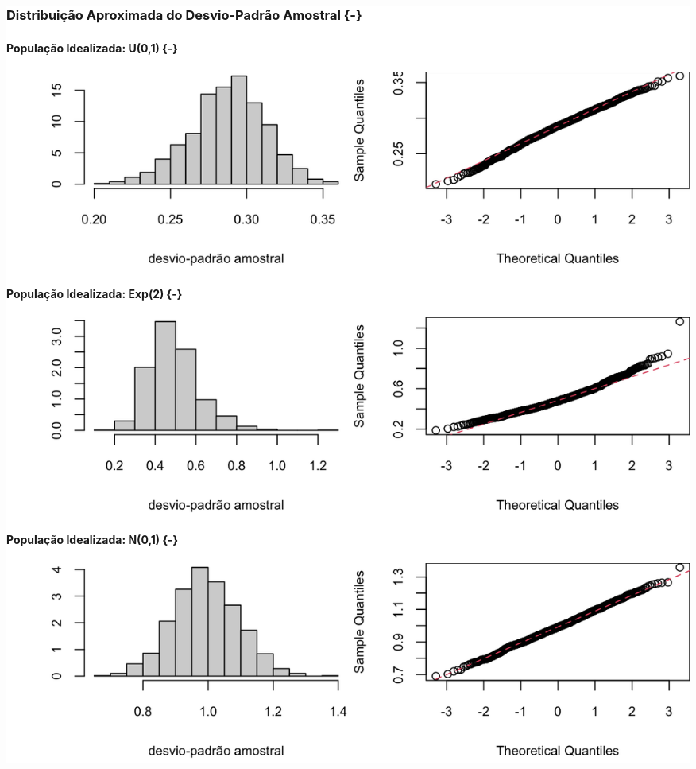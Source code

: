 
### Distribuição Aproximada do Desvio-Padrão Amostral {-}


#### População Idealizada: U(0,1) {-}


<img src="09-ch9_files/figure-html/unnamed-chunk-39-1.png" width="100%" />


#### População Idealizada: Exp(2) {-}


<img src="09-ch9_files/figure-html/unnamed-chunk-40-1.png" width="100%" />


#### População Idealizada: N(0,1) {-}


<img src="09-ch9_files/figure-html/unnamed-chunk-41-1.png" width="100%" />
